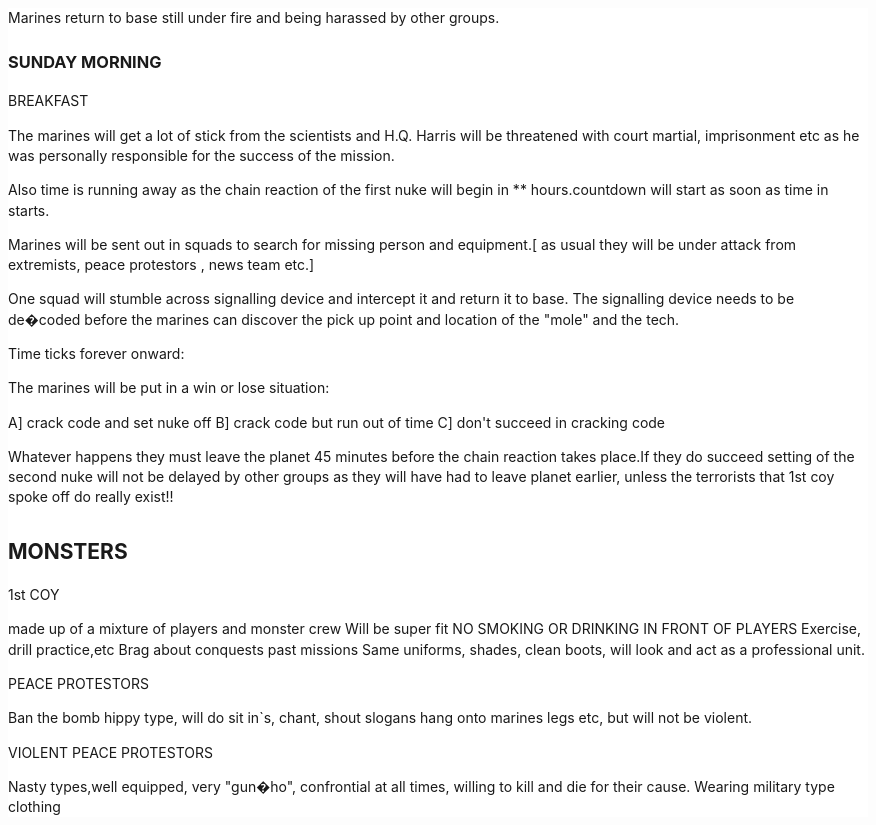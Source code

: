 Marines return to base still under fire and being harassed by
other groups.

### SUNDAY MORNING

BREAKFAST

The marines will get a lot of stick from the scientists and H.Q.
Harris will be threatened with court martial, imprisonment etc as
he was personally responsible for the success of the mission.

Also time is running away as the chain reaction of the first
nuke will begin in ** hours.countdown will start as soon as time
in starts.

Marines will be sent out in squads to search for missing person
and equipment.[ as usual they will be under attack from
extremists, peace protestors , news team etc.]

One squad will stumble across signalling device and intercept 
it and return it to base. The signalling device needs to be de�coded before the marines can discover the pick up point and
location of the "mole" and the tech.

Time ticks forever onward:

The marines will be put in a win or lose situation:

A] crack code and set nuke off 
B] crack code but run out of time 
C] don't succeed in cracking code

Whatever happens they must leave the planet 45 minutes before
the chain reaction takes place.If they do succeed setting of the
second nuke will not be delayed by other groups as they will have
had to leave planet earlier, unless the terrorists that 1st coy
spoke off do really exist!!

## MONSTERS

1st COY 

made up of a mixture of players and monster crew
Will be super fit NO SMOKING OR DRINKING IN FRONT OF PLAYERS
Exercise, drill practice,etc Brag about conquests past missions 
Same uniforms, shades, clean boots, will look and act as a
professional unit.

PEACE PROTESTORS                         

Ban the bomb hippy type, will do sit in`s, chant, shout slogans
hang onto marines legs etc, but will not be violent.

VIOLENT PEACE PROTESTORS

Nasty types,well equipped, very "gun�ho", confrontial
at all times, willing to kill and die for their cause.
Wearing military type clothing
